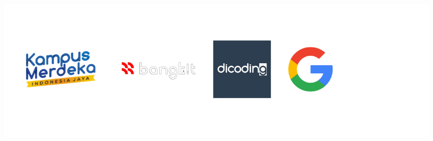   <img src="https://github.com/Capstone-Project-C242-PS120/.github/blob/c711f73cbe5c263ac1b8b061312c44317fd056de/assets/specialthanks.png" alt="Special Thanks" width="700" />
</div>
